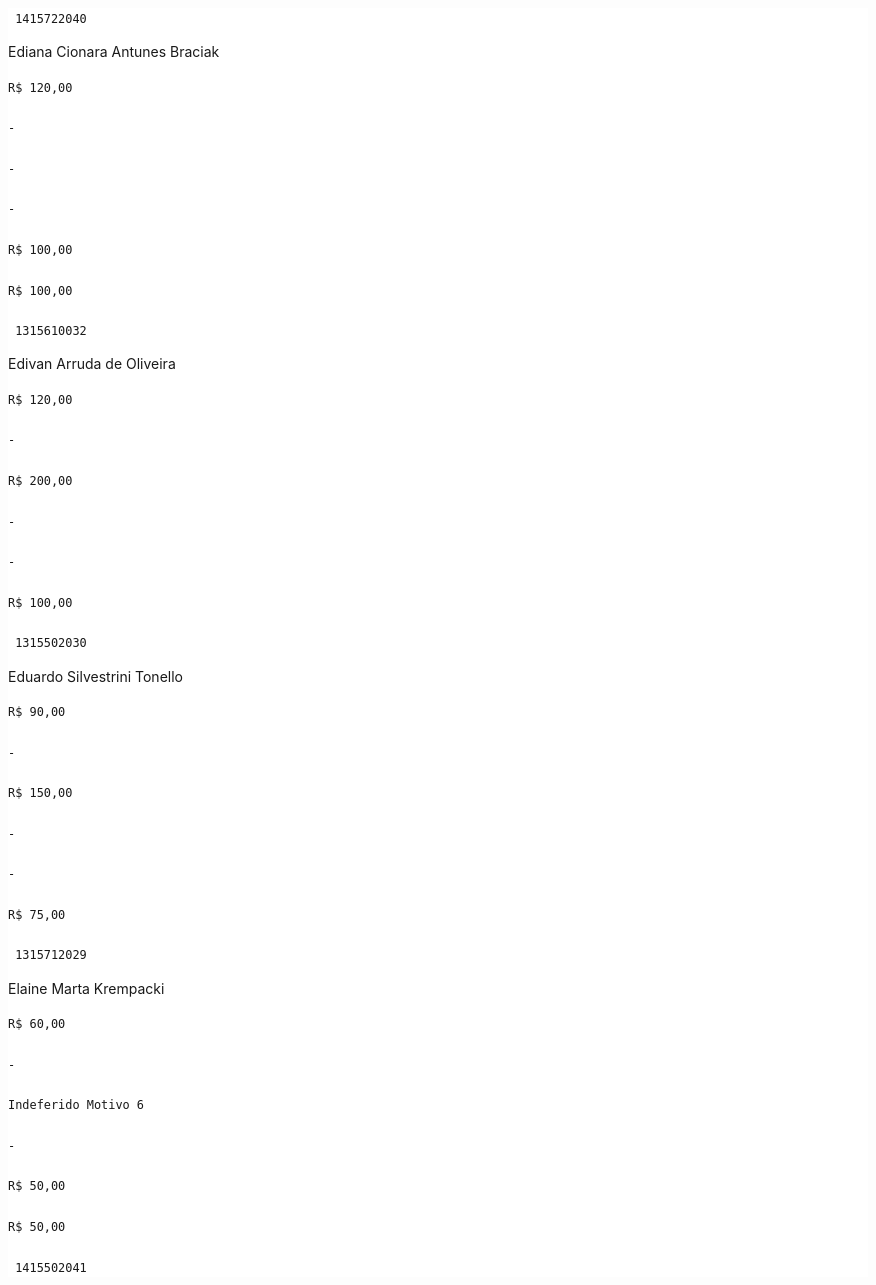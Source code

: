      1415722040

   Ediana Cionara Antunes Braciak

    R$ 120,00

    - 

    - 

    - 

    R$ 100,00

    R$ 100,00

     1315610032

   Edivan Arruda de Oliveira

    R$ 120,00

    - 

    R$ 200,00

    - 

    - 

    R$ 100,00

     1315502030

   Eduardo Silvestrini Tonello

    R$ 90,00

    - 

    R$ 150,00

    - 

    - 

    R$ 75,00

     1315712029

   Elaine Marta Krempacki

    R$ 60,00

    - 

    Indeferido Motivo 6 

    - 

    R$ 50,00

    R$ 50,00

     1415502041

